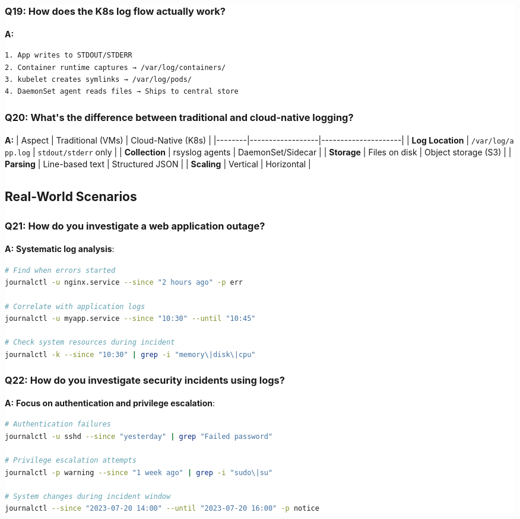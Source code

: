 ### Q19: How does the K8s log flow actually work?
**A:** 
```
1. App writes to STDOUT/STDERR
2. Container runtime captures → /var/log/containers/
3. kubelet creates symlinks → /var/log/pods/  
4. DaemonSet agent reads files → Ships to central store
```

### Q20: What's the difference between traditional and cloud-native logging?
**A:**
| Aspect | Traditional (VMs) | Cloud-Native (K8s) |
|--------|------------------|---------------------|
| **Log Location** | `/var/log/app.log` | `stdout/stderr` only |
| **Collection** | rsyslog agents | DaemonSet/Sidecar |
| **Storage** | Files on disk | Object storage (S3) |
| **Parsing** | Line-based text | Structured JSON |
| **Scaling** | Vertical | Horizontal |

## Real-World Scenarios

### Q21: How do you investigate a web application outage?
**A:** **Systematic log analysis**:
```bash
# Find when errors started
journalctl -u nginx.service --since "2 hours ago" -p err

# Correlate with application logs
journalctl -u myapp.service --since "10:30" --until "10:45"

# Check system resources during incident  
journalctl -k --since "10:30" | grep -i "memory\|disk\|cpu"
```

### Q22: How do you investigate security incidents using logs?
**A:** **Focus on authentication and privilege escalation**:
```bash
# Authentication failures
journalctl -u sshd --since "yesterday" | grep "Failed password"

# Privilege escalation attempts
journalctl -p warning --since "1 week ago" | grep -i "sudo\|su"

# System changes during incident window
journalctl --since "2023-07-20 14:00" --until "2023-07-20 16:00" -p notice
```
